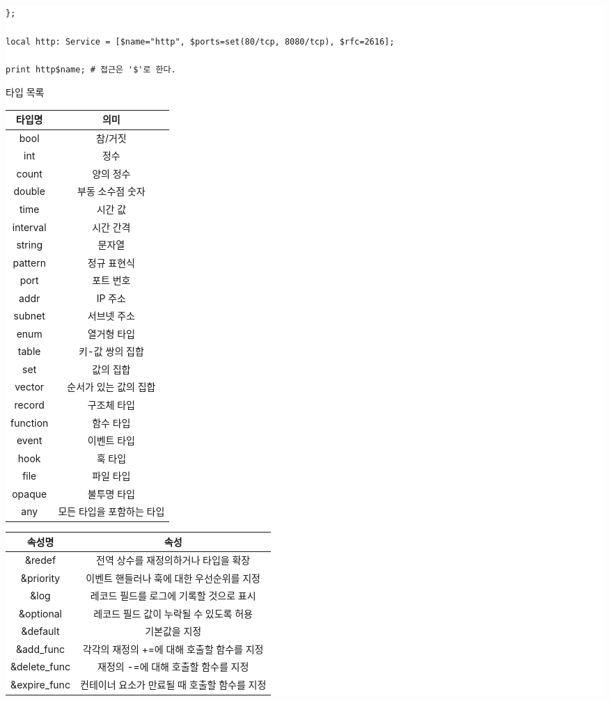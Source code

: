 ~~~zeek
};

local http: Service = [$name="http", $ports=set(80/tcp, 8080/tcp), $rfc=2616];

print http$name; # 접근은 '$'로 한다.
~~~
타입 목록

|타입명|의미|
|:----:|:----:|
|bool|참/거짓|
|int|정수|
|count|양의 정수|
|double|부동 소수점 숫자|
|time|시간 값|
|interval|시간 간격|
|string|문자열|
|pattern|정규 표현식|
|port|포트 번호|
|addr|IP 주소|
|subnet|서브넷 주소|
|enum|열거형 타입|
|table|키-값 쌍의 집합|
|set|값의 집합|
|vector|순서가 있는 값의 집합|
|record|구조체 타입|
|function|함수 타입|
|event|이벤트 타입|
|hook|훅 타입|
|file|파일 타입|
|opaque|불투명 타입|
|any|모든 타입을 포함하는 타입|

|속성명|속성|
|:----:|:----:|
|&redef|전역 상수를 재정의하거나 타입을 확장|
|&priority|이벤트 핸들러나 훅에 대한 우선순위를 지정|
|&log|레코드 필드를 로그에 기록할 것으로 표시|
|&optional|레코드 필드 값이 누락될 수 있도록 허용|
|&default|기본값을 지정|
|&add_func|각각의 재정의 +=에 대해 호출할 함수를 지정|
|&delete_func|재정의 -=에 대해 호출할 함수를 지정|
|&expire_func|컨테이너 요소가 만료될 때 호출할 함수를 지정|